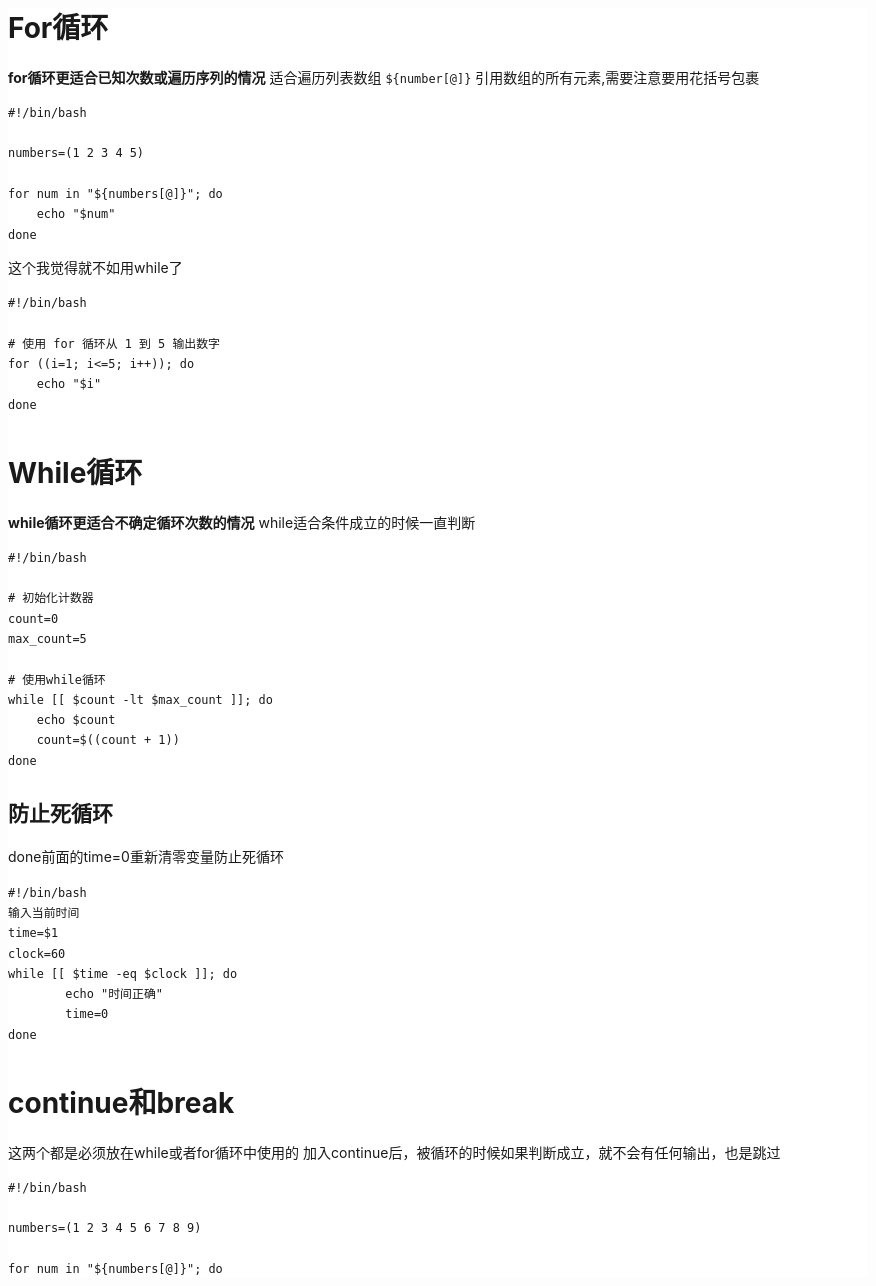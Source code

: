 # For循环
**for循环更适合已知次数或遍历序列的情况**
适合遍历列表数组
`${number[@]}` 引用数组的所有元素,需要注意要用花括号包裹
```
#!/bin/bash

numbers=(1 2 3 4 5)

for num in "${numbers[@]}"; do
    echo "$num"
done
```
这个我觉得就不如用while了
```
#!/bin/bash

# 使用 for 循环从 1 到 5 输出数字
for ((i=1; i<=5; i++)); do
    echo "$i"
done
```
# While循环
**while循环更适合不确定循环次数的情况**
while适合条件成立的时候一直判断
```
#!/bin/bash

# 初始化计数器
count=0
max_count=5

# 使用while循环
while [[ $count -lt $max_count ]]; do
    echo $count
    count=$((count + 1))
done
```
## 防止死循环
done前面的time=0重新清零变量防止死循环
```
#!/bin/bash
输入当前时间
time=$1
clock=60
while [[ $time -eq $clock ]]; do
        echo "时间正确"
        time=0
done
```
# continue和break
这两个都是必须放在while或者for循环中使用的
加入continue后，被循环的时候如果判断成立，就不会有任何输出，也是跳过
```
#!/bin/bash

numbers=(1 2 3 4 5 6 7 8 9)

for num in "${numbers[@]}"; do
```